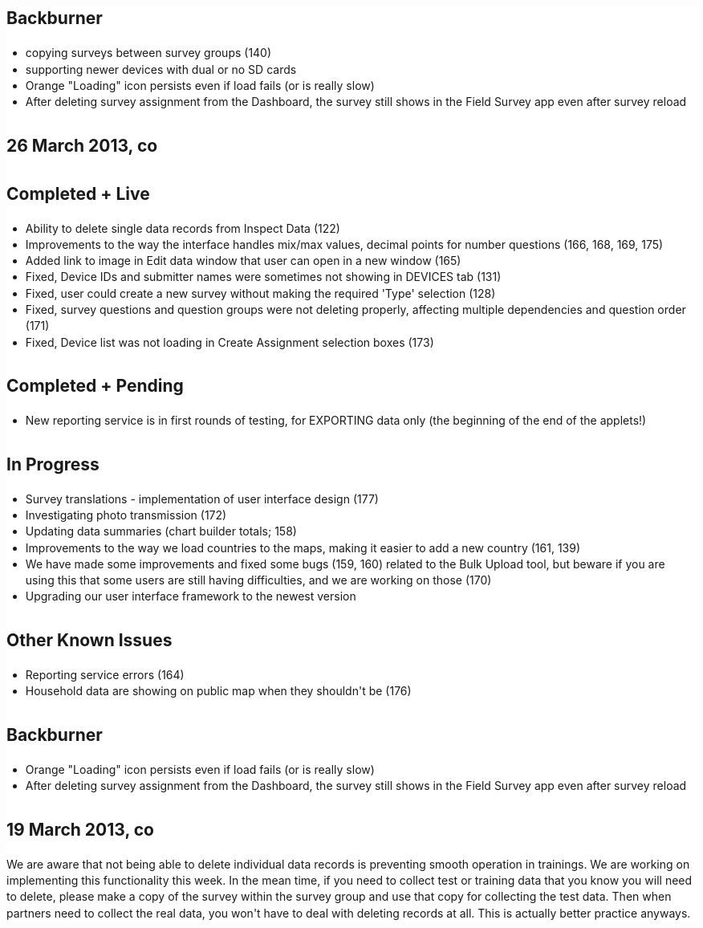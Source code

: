 Backburner
---
* copying surveys between survey groups (140)
* supporting newer devices with dual or no SD cards
* Orange "Loading" icon persists even if load fails (or is really slow)
* After deleting survey assignment from the Dashboard, the survey still shows in the Field Survey app even after survey reload

26 March 2013, co
---

Completed + Live
---
* Ability to delete single data records from Inspect Data (122)
* Improvements to the way the interface handles mix/max values, decimal points for number questions (166, 168, 169, 175)
* Added link to image in Edit data window that user can open in a new window (165)
* Fixed, Device IDs and submitter names were sometimes not showing in DEVICES tab (131)
* Fixed, user could create a new survey without making the required 'Type' selection (128)
* Fixed, survey questions and question groups were not deleting properly, affecting multiple dependencies and question order (171)
* Fixed, Device list was not loading in Create Assignment selection boxes (173)

Completed + Pending 
---
* New reporting service is in first rounds of testing, for EXPORTING data only (the beginning of the end of the applets!) 

In Progress
---
* Survey translations - implementation of user interface design (177)
* Investigating photo transmission (172)
* Updating data summaries (chart builder totals; 158)
* Improvements to the way we load countries to the maps, making it easier to add a new country (161, 139)
* We have made some improvements and fixed some bugs (159, 160) related to the Bulk Upload tool, but beware if you are using this that some users are still having difficulties, and we are working on those (170)
* Upgrading our user interface framework to the newest version

Other Known Issues
---
* Reporting service errors (164)
* Household data are showing on public map when they shouldn't be (176)

Backburner
---
* Orange "Loading" icon persists even if load fails (or is really slow)
* After deleting survey assignment from the Dashboard, the survey still shows in the Field Survey app even after survey reload

19 March 2013, co
---
We are aware that not being able to delete individual data records is preventing smooth operation in trainings. We are working on implementing this functionality this week. In the mean time, if you need to collect test or training data that you know you will need to delete, please make a copy of the survey within the survey group and use that copy for collecting the test data. Then when partners need to collect the real data, you won't have to deal with deleting records at all. This is actually better practice anyways.
